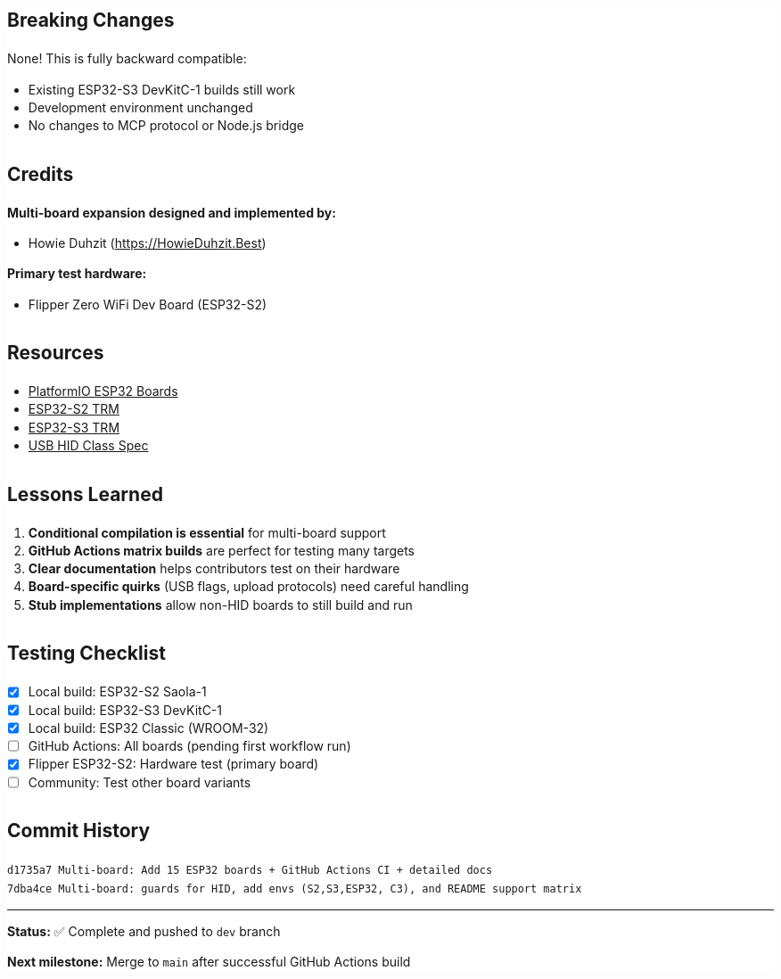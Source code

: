 ## Breaking Changes

None! This is fully backward compatible:
- Existing ESP32-S3 DevKitC-1 builds still work
- Development environment unchanged
- No changes to MCP protocol or Node.js bridge

## Credits

**Multi-board expansion designed and implemented by:**
- Howie Duhzit (https://HowieDuhzit.Best)

**Primary test hardware:**
- Flipper Zero WiFi Dev Board (ESP32-S2)

## Resources

- [PlatformIO ESP32 Boards](https://docs.platformio.org/en/latest/boards/index.html#espressif-32)
- [ESP32-S2 TRM](https://www.espressif.com/sites/default/files/documentation/esp32-s2_technical_reference_manual_en.pdf)
- [ESP32-S3 TRM](https://www.espressif.com/sites/default/files/documentation/esp32-s3_technical_reference_manual_en.pdf)
- [USB HID Class Spec](https://www.usb.org/hid)

## Lessons Learned

1. **Conditional compilation is essential** for multi-board support
2. **GitHub Actions matrix builds** are perfect for testing many targets
3. **Clear documentation** helps contributors test on their hardware
4. **Board-specific quirks** (USB flags, upload protocols) need careful handling
5. **Stub implementations** allow non-HID boards to still build and run

## Testing Checklist

- [x] Local build: ESP32-S2 Saola-1
- [x] Local build: ESP32-S3 DevKitC-1
- [x] Local build: ESP32 Classic (WROOM-32)
- [ ] GitHub Actions: All boards (pending first workflow run)
- [x] Flipper ESP32-S2: Hardware test (primary board)
- [ ] Community: Test other board variants

## Commit History

```
d1735a7 Multi-board: Add 15 ESP32 boards + GitHub Actions CI + detailed docs
7dba4ce Multi-board: guards for HID, add envs (S2,S3,ESP32, C3), and README support matrix
```

---

**Status:** ✅ Complete and pushed to `dev` branch

**Next milestone:** Merge to `main` after successful GitHub Actions build
